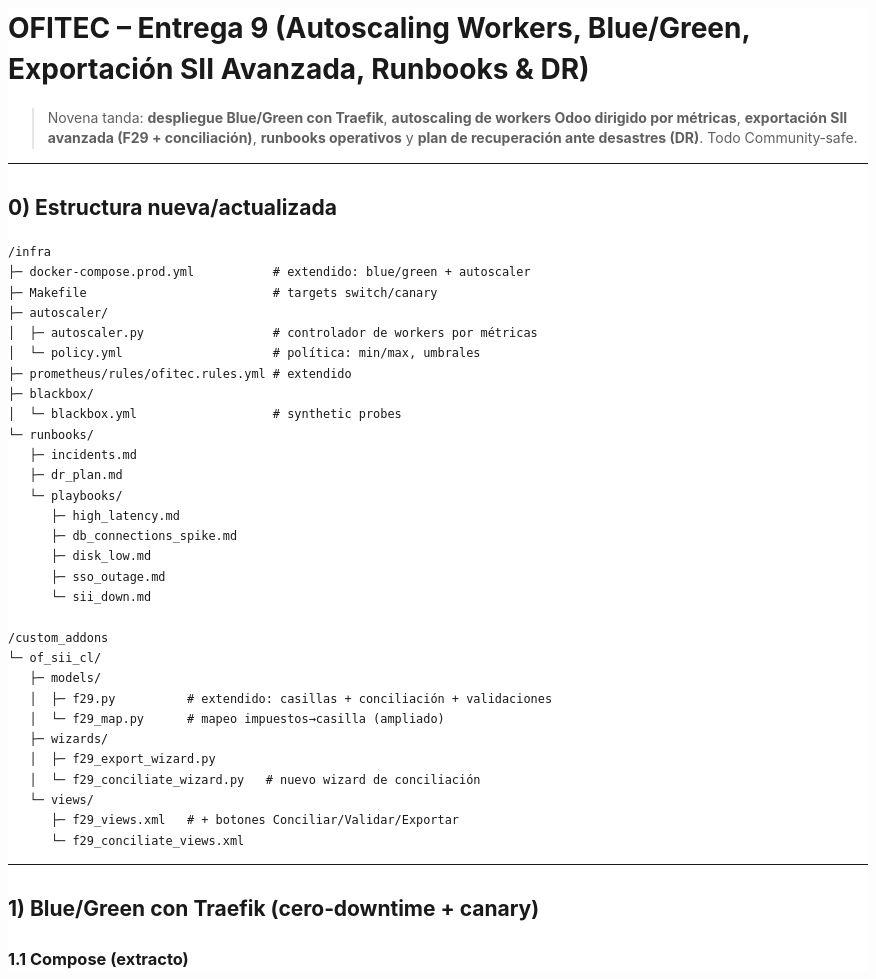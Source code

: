 # OFITEC – Entrega 9 (Autoscaling Workers, Blue/Green, Exportación SII Avanzada, Runbooks & DR)

> Novena tanda: **despliegue Blue/Green con Traefik**, **autoscaling de workers Odoo dirigido por métricas**, **exportación SII avanzada (F29 + conciliación)**, **runbooks operativos** y **plan de recuperación ante desastres (DR)**. Todo Community‑safe.

---

## 0) Estructura nueva/actualizada

```
/infra
├─ docker-compose.prod.yml           # extendido: blue/green + autoscaler
├─ Makefile                          # targets switch/canary
├─ autoscaler/
│  ├─ autoscaler.py                  # controlador de workers por métricas
│  └─ policy.yml                     # política: min/max, umbrales
├─ prometheus/rules/ofitec.rules.yml # extendido
├─ blackbox/
│  └─ blackbox.yml                   # synthetic probes
└─ runbooks/
   ├─ incidents.md
   ├─ dr_plan.md
   └─ playbooks/
      ├─ high_latency.md
      ├─ db_connections_spike.md
      ├─ disk_low.md
      ├─ sso_outage.md
      └─ sii_down.md

/custom_addons
└─ of_sii_cl/
   ├─ models/
   │  ├─ f29.py          # extendido: casillas + conciliación + validaciones
   │  └─ f29_map.py      # mapeo impuestos→casilla (ampliado)
   ├─ wizards/
   │  ├─ f29_export_wizard.py
   │  └─ f29_conciliate_wizard.py   # nuevo wizard de conciliación
   └─ views/
      ├─ f29_views.xml   # + botones Conciliar/Validar/Exportar
      └─ f29_conciliate_views.xml
```

---

## 1) Blue/Green con Traefik (cero‑downtime + canary)

### 1.1 Compose (extracto)

